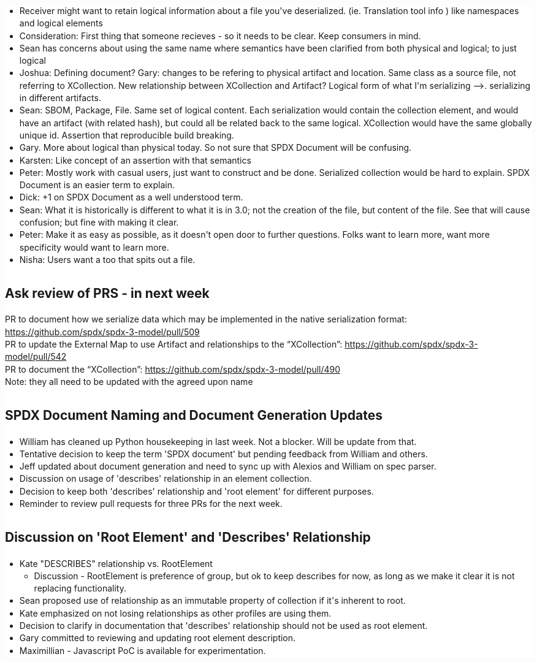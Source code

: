    * Receiver might want to retain logical information about a file you've deserialized.  (ie. Translation tool info ) like namespaces and logical elements
* Consideration:  First thing that someone recieves - so it needs to be clear.   Keep consumers in mind. 
* Sean has concerns about using the same name where semantics have been clarified from both physical and logical;  to just logical
* Joshua:  Defining document? Gary:  changes to be refering to physical artifact and location.   Same class as a source file, not referring to XCollection.   New relationship between XCollection and Artifact?  Logical form of what I'm serializing -->. serializing in different artifacts. 
* Sean:  SBOM, Package, File.  Same set of logical content.  Each serialization would contain the collection element, and would have an artifact (with related hash), but could all be related back to the same logical.  XCollection would have the same globally unique id.   Assertion that reproducible build breaking.
* Gary.  More about logical than physical today.   So not sure that SPDX Document will be confusing.
* Karsten: Like concept of an assertion with that semantics
* Peter: Mostly work with casual users,  just want to construct and be done.   Serialized collection would be hard to explain.  SPDX Document is an easier term to explain.
* Dick: +1 on SPDX Document as a well understood term. 
* Sean: What it is historically is different to what it is in 3.0;    not the creation of the file, but content of the file.   See that will cause confusion; but fine with making it clear.   
* Peter: Make it as easy as possible, as it doesn't open door to further questions.   Folks want to learn more, want more specificity would want to learn more.
* Nisha: Users want a too that spits out a file. 

## Ask review of PRS - in next week
PR to document how we serialize data which may be implemented in the native serialization      format: https://github.com/spdx/spdx-3-model/pull/509        
PR to update the External Map to use Artifact and relationships to the “XCollection”: https://github.com/spdx/spdx-3-model/pull/542        
PR to document the “XCollection”: https://github.com/spdx/spdx-3-model/pull/490  
Note: they all need to be updated with the agreed upon name  

## SPDX Document Naming and Document Generation Updates
* William has cleaned up Python housekeeping in last week.   Not a blocker.   Will be update from that.
* Tentative decision to keep the term 'SPDX document' but pending feedback from William and others.
* Jeff updated about document generation and need to sync up with Alexios and William on spec parser.
* Discussion on usage of 'describes' relationship in an element collection.
* Decision to keep both 'describes' relationship and 'root element' for different purposes.
* Reminder to review pull requests for three PRs for the next week.

## Discussion on 'Root Element' and 'Describes' Relationship
* Kate "DESCRIBES" relationship vs. RootElement
  * Discussion - RootElement is preference of group, but ok to keep describes for now, as long as we make it clear it is not replacing functionality.
* Sean proposed use of relationship as an immutable property of collection if it's inherent to root.
* Kate emphasized on not losing relationships as other profiles are using them.
* Decision to clarify in documentation that 'describes' relationship should not be used as root element.
* Gary committed to reviewing and updating root element description.
* Maximillian - Javascript PoC is available for experimentation.  <INSERT LINK>
